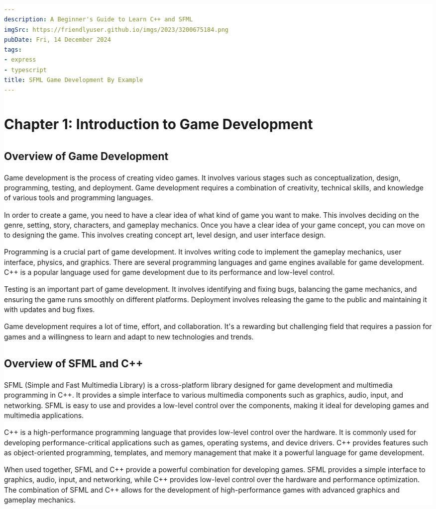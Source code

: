 ```yaml
---
description: A Beginner's Guide to Learn C++ and SFML
imgSrc: https://friendlyuser.github.io/imgs/2023/3200675184.png
pubDate: Fri, 14 December 2024
tags:
- express
- typescript
title: SFML Game Development By Example
---
```


# Chapter 1: Introduction to Game Development

## Overview of Game Development

Game development is the process of creating video games. It involves various stages such as conceptualization, design, programming, testing, and deployment. Game development requires a combination of creativity, technical skills, and knowledge of various tools and programming languages.

In order to create a game, you need to have a clear idea of what kind of game you want to make. This involves deciding on the genre, setting, story, characters, and gameplay mechanics. Once you have a clear idea of your game concept, you can move on to designing the game. This involves creating concept art, level design, and user interface design.

Programming is a crucial part of game development. It involves writing code to implement the gameplay mechanics, user interface, physics, and graphics. There are several programming languages and game engines available for game development. C++ is a popular language used for game development due to its performance and low-level control.

Testing is an important part of game development. It involves identifying and fixing bugs, balancing the game mechanics, and ensuring the game runs smoothly on different platforms. Deployment involves releasing the game to the public and maintaining it with updates and bug fixes.

Game development requires a lot of time, effort, and collaboration. It's a rewarding but challenging field that requires a passion for games and a willingness to learn and adapt to new technologies and trends.

## Overview of SFML and C++

SFML (Simple and Fast Multimedia Library) is a cross-platform library designed for game development and multimedia programming in C++. It provides a simple interface to various multimedia components such as graphics, audio, input, and networking. SFML is easy to use and provides a low-level control over the components, making it ideal for developing games and multimedia applications.

C++ is a high-performance programming language that provides low-level control over the hardware. It is commonly used for developing performance-critical applications such as games, operating systems, and device drivers. C++ provides features such as object-oriented programming, templates, and memory management that make it a powerful language for game development.

When used together, SFML and C++ provide a powerful combination for developing games. SFML provides a simple interface to graphics, audio, input, and networking, while C++ provides low-level control over the hardware and performance optimization. The combination of SFML and C++ allows for the development of high-performance games with advanced graphics and gameplay mechanics.
